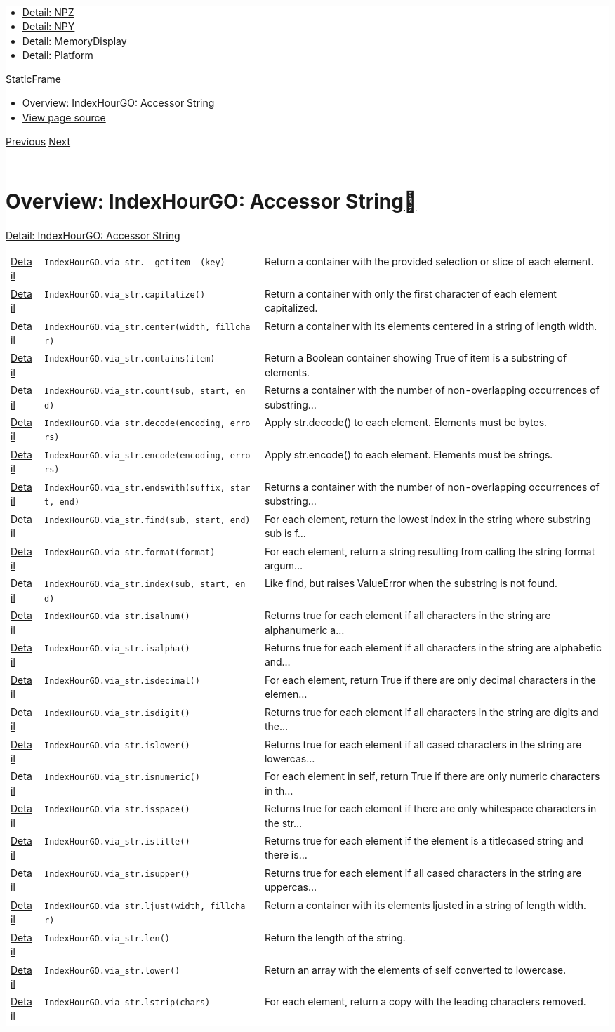 * [Detail: NPZ](../api_detail/npz.md)
* [Detail: NPY](../api_detail/npy.md)
* [Detail: MemoryDisplay](../api_detail/memory_display.md)
* [Detail: Platform](../api_detail/platform.md)

[StaticFrame](../index.md)

* Overview: IndexHourGO: Accessor String
* [View page source](../_sources/api_overview/index_hour_go-accessor_string.rst.txt)

[Previous](index_hour_go-accessor_datetime.md "Overview: IndexHourGO: Accessor Datetime")
[Next](index_hour_go-accessor_regular_expression.md "Overview: IndexHourGO: Accessor Regular Expression")

---

# Overview: IndexHourGO: Accessor String[](#overview-indexhourgo-accessor-string "Link to this heading")

[Detail: IndexHourGO: Accessor String](../api_detail/index_hour_go-accessor_string.md#api-detail-indexhourgo-accessor-string)

|  |  |  |
| --- | --- | --- |
| [Detail](../api_detail/index_hour_go-accessor_string.md#api-sig-indexhourgo-via-str-getitem) | `IndexHourGO.via_str.__getitem__(key)` | Return a container with the provided selection or slice of each element. |
| [Detail](../api_detail/index_hour_go-accessor_string.md#api-sig-indexhourgo-via-str-capitalize) | `IndexHourGO.via_str.capitalize()` | Return a container with only the first character of each element capitalized. |
| [Detail](../api_detail/index_hour_go-accessor_string.md#api-sig-indexhourgo-via-str-center) | `IndexHourGO.via_str.center(width, fillchar)` | Return a container with its elements centered in a string of length width. |
| [Detail](../api_detail/index_hour_go-accessor_string.md#api-sig-indexhourgo-via-str-contains) | `IndexHourGO.via_str.contains(item)` | Return a Boolean container showing True of item is a substring of elements. |
| [Detail](../api_detail/index_hour_go-accessor_string.md#api-sig-indexhourgo-via-str-count) | `IndexHourGO.via_str.count(sub, start, end)` | Returns a container with the number of non-overlapping occurrences of substring… |
| [Detail](../api_detail/index_hour_go-accessor_string.md#api-sig-indexhourgo-via-str-decode) | `IndexHourGO.via_str.decode(encoding, errors)` | Apply str.decode() to each element. Elements must be bytes. |
| [Detail](../api_detail/index_hour_go-accessor_string.md#api-sig-indexhourgo-via-str-encode) | `IndexHourGO.via_str.encode(encoding, errors)` | Apply str.encode() to each element. Elements must be strings. |
| [Detail](../api_detail/index_hour_go-accessor_string.md#api-sig-indexhourgo-via-str-endswith) | `IndexHourGO.via_str.endswith(suffix, start, end)` | Returns a container with the number of non-overlapping occurrences of substring… |
| [Detail](../api_detail/index_hour_go-accessor_string.md#api-sig-indexhourgo-via-str-find) | `IndexHourGO.via_str.find(sub, start, end)` | For each element, return the lowest index in the string where substring sub is f… |
| [Detail](../api_detail/index_hour_go-accessor_string.md#api-sig-indexhourgo-via-str-format) | `IndexHourGO.via_str.format(format)` | For each element, return a string resulting from calling the string format argum… |
| [Detail](../api_detail/index_hour_go-accessor_string.md#api-sig-indexhourgo-via-str-index) | `IndexHourGO.via_str.index(sub, start, end)` | Like find, but raises ValueError when the substring is not found. |
| [Detail](../api_detail/index_hour_go-accessor_string.md#api-sig-indexhourgo-via-str-isalnum) | `IndexHourGO.via_str.isalnum()` | Returns true for each element if all characters in the string are alphanumeric a… |
| [Detail](../api_detail/index_hour_go-accessor_string.md#api-sig-indexhourgo-via-str-isalpha) | `IndexHourGO.via_str.isalpha()` | Returns true for each element if all characters in the string are alphabetic and… |
| [Detail](../api_detail/index_hour_go-accessor_string.md#api-sig-indexhourgo-via-str-isdecimal) | `IndexHourGO.via_str.isdecimal()` | For each element, return True if there are only decimal characters in the elemen… |
| [Detail](../api_detail/index_hour_go-accessor_string.md#api-sig-indexhourgo-via-str-isdigit) | `IndexHourGO.via_str.isdigit()` | Returns true for each element if all characters in the string are digits and the… |
| [Detail](../api_detail/index_hour_go-accessor_string.md#api-sig-indexhourgo-via-str-islower) | `IndexHourGO.via_str.islower()` | Returns true for each element if all cased characters in the string are lowercas… |
| [Detail](../api_detail/index_hour_go-accessor_string.md#api-sig-indexhourgo-via-str-isnumeric) | `IndexHourGO.via_str.isnumeric()` | For each element in self, return True if there are only numeric characters in th… |
| [Detail](../api_detail/index_hour_go-accessor_string.md#api-sig-indexhourgo-via-str-isspace) | `IndexHourGO.via_str.isspace()` | Returns true for each element if there are only whitespace characters in the str… |
| [Detail](../api_detail/index_hour_go-accessor_string.md#api-sig-indexhourgo-via-str-istitle) | `IndexHourGO.via_str.istitle()` | Returns true for each element if the element is a titlecased string and there is… |
| [Detail](../api_detail/index_hour_go-accessor_string.md#api-sig-indexhourgo-via-str-isupper) | `IndexHourGO.via_str.isupper()` | Returns true for each element if all cased characters in the string are uppercas… |
| [Detail](../api_detail/index_hour_go-accessor_string.md#api-sig-indexhourgo-via-str-ljust) | `IndexHourGO.via_str.ljust(width, fillchar)` | Return a container with its elements ljusted in a string of length width. |
| [Detail](../api_detail/index_hour_go-accessor_string.md#api-sig-indexhourgo-via-str-len) | `IndexHourGO.via_str.len()` | Return the length of the string. |
| [Detail](../api_detail/index_hour_go-accessor_string.md#api-sig-indexhourgo-via-str-lower) | `IndexHourGO.via_str.lower()` | Return an array with the elements of self converted to lowercase. |
| [Detail](../api_detail/index_hour_go-accessor_string.md#api-sig-indexhourgo-via-str-lstrip) | `IndexHourGO.via_str.lstrip(chars)` | For each element, return a copy with the leading characters removed. |